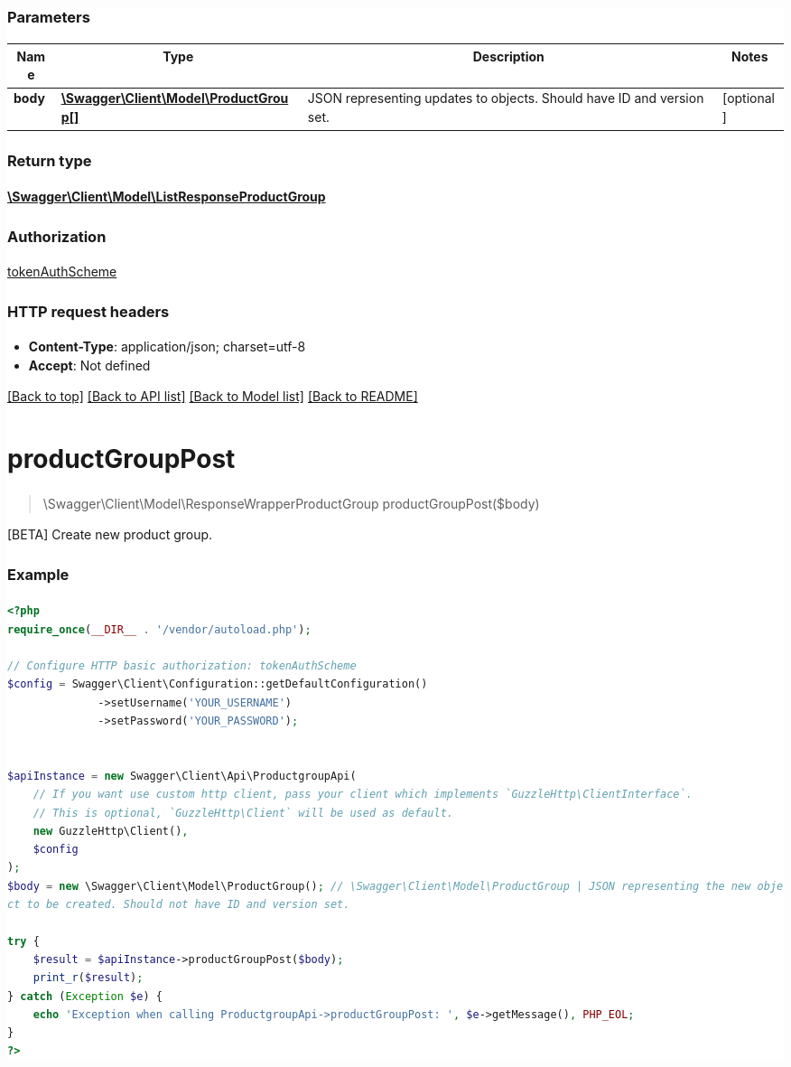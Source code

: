 ### Parameters

Name | Type | Description  | Notes
------------- | ------------- | ------------- | -------------
 **body** | [**\Swagger\Client\Model\ProductGroup[]**](../Model/ProductGroup.md)| JSON representing updates to objects. Should have ID and version set. | [optional]

### Return type

[**\Swagger\Client\Model\ListResponseProductGroup**](../Model/ListResponseProductGroup.md)

### Authorization

[tokenAuthScheme](../../README.md#tokenAuthScheme)

### HTTP request headers

 - **Content-Type**: application/json; charset=utf-8
 - **Accept**: Not defined

[[Back to top]](#) [[Back to API list]](../../README.md#documentation-for-api-endpoints) [[Back to Model list]](../../README.md#documentation-for-models) [[Back to README]](../../README.md)

# **productGroupPost**
> \Swagger\Client\Model\ResponseWrapperProductGroup productGroupPost($body)

[BETA] Create new product group.



### Example
```php
<?php
require_once(__DIR__ . '/vendor/autoload.php');

// Configure HTTP basic authorization: tokenAuthScheme
$config = Swagger\Client\Configuration::getDefaultConfiguration()
              ->setUsername('YOUR_USERNAME')
              ->setPassword('YOUR_PASSWORD');


$apiInstance = new Swagger\Client\Api\ProductgroupApi(
    // If you want use custom http client, pass your client which implements `GuzzleHttp\ClientInterface`.
    // This is optional, `GuzzleHttp\Client` will be used as default.
    new GuzzleHttp\Client(),
    $config
);
$body = new \Swagger\Client\Model\ProductGroup(); // \Swagger\Client\Model\ProductGroup | JSON representing the new object to be created. Should not have ID and version set.

try {
    $result = $apiInstance->productGroupPost($body);
    print_r($result);
} catch (Exception $e) {
    echo 'Exception when calling ProductgroupApi->productGroupPost: ', $e->getMessage(), PHP_EOL;
}
?>
```
